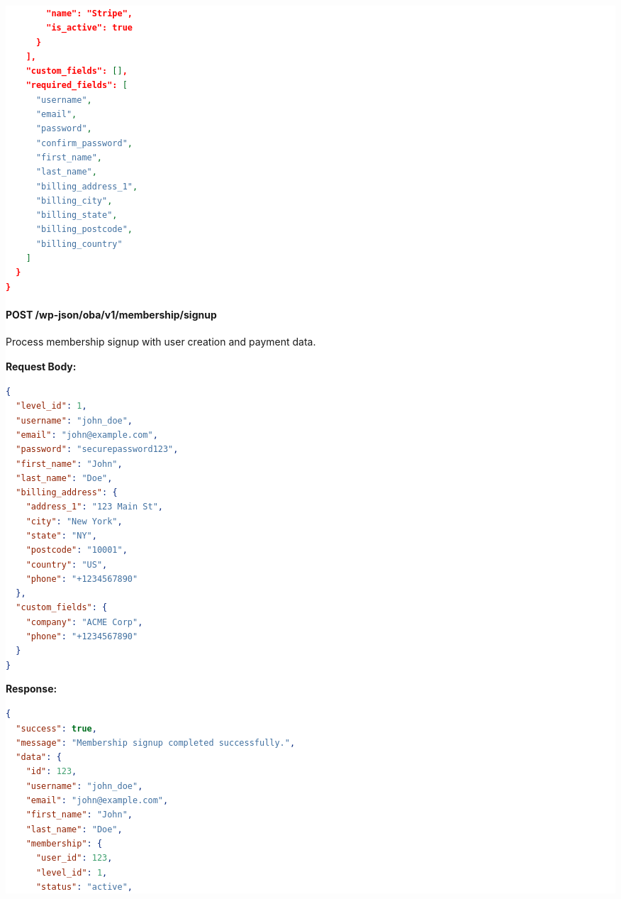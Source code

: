 ```json
        "name": "Stripe",
        "is_active": true
      }
    ],
    "custom_fields": [],
    "required_fields": [
      "username",
      "email",
      "password",
      "confirm_password",
      "first_name",
      "last_name",
      "billing_address_1",
      "billing_city",
      "billing_state",
      "billing_postcode",
      "billing_country"
    ]
  }
}
```

#### POST /wp-json/oba/v1/membership/signup
Process membership signup with user creation and payment data.

**Request Body:**
```json
{
  "level_id": 1,
  "username": "john_doe",
  "email": "john@example.com",
  "password": "securepassword123",
  "first_name": "John",
  "last_name": "Doe",
  "billing_address": {
    "address_1": "123 Main St",
    "city": "New York",
    "state": "NY",
    "postcode": "10001",
    "country": "US",
    "phone": "+1234567890"
  },
  "custom_fields": {
    "company": "ACME Corp",
    "phone": "+1234567890"
  }
}
```

**Response:**
```json
{
  "success": true,
  "message": "Membership signup completed successfully.",
  "data": {
    "id": 123,
    "username": "john_doe",
    "email": "john@example.com",
    "first_name": "John",
    "last_name": "Doe",
    "membership": {
      "user_id": 123,
      "level_id": 1,
      "status": "active",
```